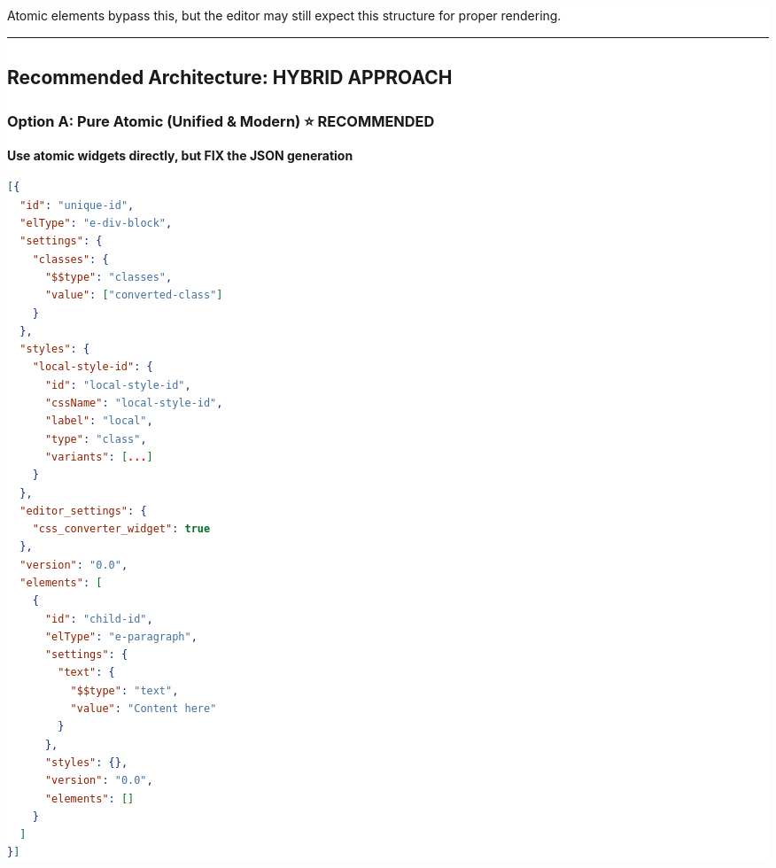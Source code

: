 Atomic elements bypass this, but the editor may still expect this structure for proper rendering.

---

## Recommended Architecture: HYBRID APPROACH

### Option A: Pure Atomic (Unified & Modern) ⭐ **RECOMMENDED**

**Use atomic widgets directly, but FIX the JSON generation**

```json
[{
  "id": "unique-id",
  "elType": "e-div-block",
  "settings": {
    "classes": {
      "$$type": "classes",
      "value": ["converted-class"]
    }
  },
  "styles": {
    "local-style-id": {
      "id": "local-style-id",
      "cssName": "local-style-id",
      "label": "local",
      "type": "class",
      "variants": [...]
    }
  },
  "editor_settings": {
    "css_converter_widget": true
  },
  "version": "0.0",
  "elements": [
    {
      "id": "child-id",
      "elType": "e-paragraph",
      "settings": {
        "text": {
          "$$type": "text",
          "value": "Content here"
        }
      },
      "styles": {},
      "version": "0.0",
      "elements": []
    }
  ]
}]
```
